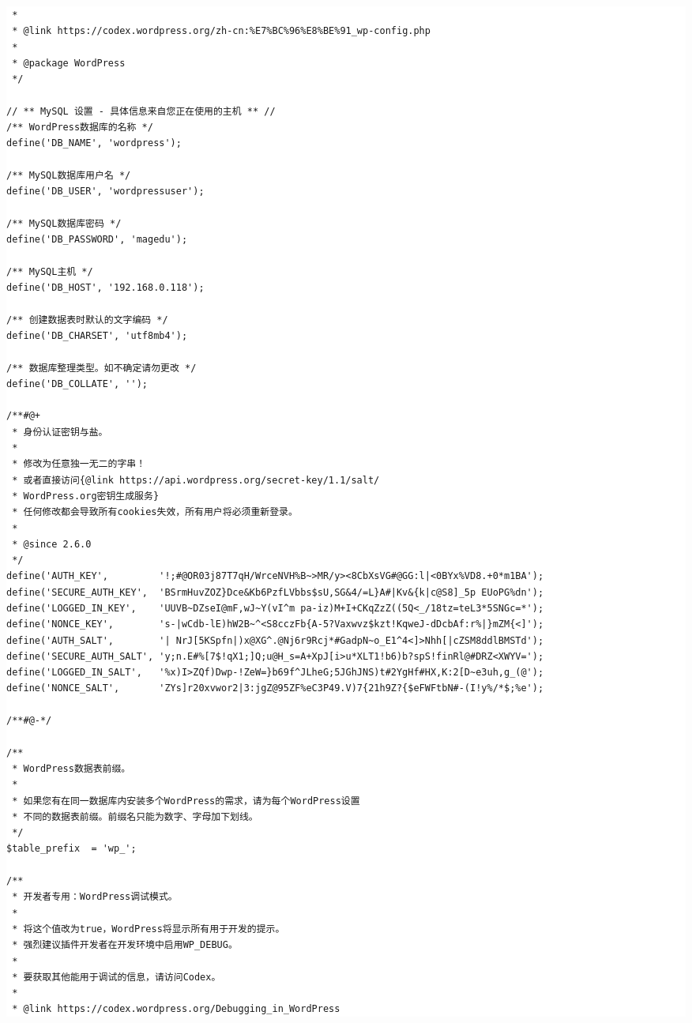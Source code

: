 ```
 *
 * @link https://codex.wordpress.org/zh-cn:%E7%BC%96%E8%BE%91_wp-config.php
 *
 * @package WordPress
 */

// ** MySQL 设置 - 具体信息来自您正在使用的主机 ** //
/** WordPress数据库的名称 */
define('DB_NAME', 'wordpress');

/** MySQL数据库用户名 */
define('DB_USER', 'wordpressuser');

/** MySQL数据库密码 */
define('DB_PASSWORD', 'magedu');

/** MySQL主机 */
define('DB_HOST', '192.168.0.118');

/** 创建数据表时默认的文字编码 */
define('DB_CHARSET', 'utf8mb4');

/** 数据库整理类型。如不确定请勿更改 */
define('DB_COLLATE', '');

/**#@+
 * 身份认证密钥与盐。
 *
 * 修改为任意独一无二的字串！
 * 或者直接访问{@link https://api.wordpress.org/secret-key/1.1/salt/
 * WordPress.org密钥生成服务}
 * 任何修改都会导致所有cookies失效，所有用户将必须重新登录。
 *
 * @since 2.6.0
 */
define('AUTH_KEY',         '!;#@OR03j87T7qH/WrceNVH%B~>MR/y><8CbXsVG#@GG:l|<0BYx%VD8.+0*m1BA');
define('SECURE_AUTH_KEY',  'BSrmHuvZOZ}Dce&Kb6PzfLVbbs$sU,SG&4/=L}A#|Kv&{k|c@S8]_5p EUoPG%dn');
define('LOGGED_IN_KEY',    'UUVB~DZseI@mF,wJ~Y(vI^m pa-iz)M+I+CKqZzZ((5Q<_/18tz=teL3*5SNGc=*');
define('NONCE_KEY',        's-|wCdb-lE)hW2B~^<S8cczFb{A-5?Vaxwvz$kzt!KqweJ-dDcbAf:r%|}mZM{<]');
define('AUTH_SALT',        '| NrJ[5KSpfn|)x@XG^.@Nj6r9Rcj*#GadpN~o_E1^4<]>Nhh[|cZSM8ddlBMSTd');
define('SECURE_AUTH_SALT', 'y;n.E#%[7$!qX1;]Q;u@H_s=A+XpJ[i>u*XLT1!b6)b?spS!finRl@#DRZ<XWYV=');
define('LOGGED_IN_SALT',   '%x)I>ZQf)Dwp-!ZeW=}b69f^JLheG;5JGhJNS)t#2YgHf#HX,K:2[D~e3uh,g_(@');
define('NONCE_SALT',       'ZYs]r20xvwor2|3:jgZ@95ZF%eC3P49.V)7{21h9Z?{$eFWFtbN#-(I!y%/*$;%e');

/**#@-*/

/**
 * WordPress数据表前缀。
 *
 * 如果您有在同一数据库内安装多个WordPress的需求，请为每个WordPress设置
 * 不同的数据表前缀。前缀名只能为数字、字母加下划线。
 */
$table_prefix  = 'wp_';

/**
 * 开发者专用：WordPress调试模式。
 *
 * 将这个值改为true，WordPress将显示所有用于开发的提示。
 * 强烈建议插件开发者在开发环境中启用WP_DEBUG。
 *
 * 要获取其他能用于调试的信息，请访问Codex。
 *
 * @link https://codex.wordpress.org/Debugging_in_WordPress
```